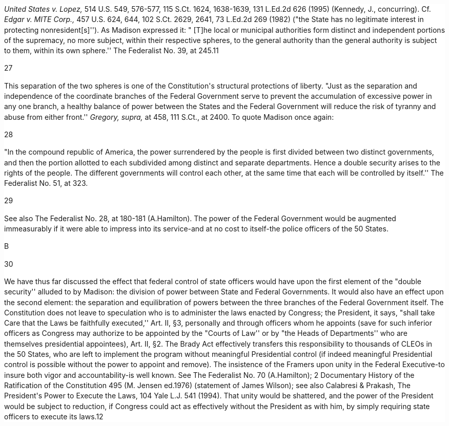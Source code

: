 _United States v. Lopez,_ 514 U.S. 549, 576-577, 115 S.Ct. 1624, 1638-1639,
131 L.Ed.2d 626 (1995) (Kennedy, J., concurring). Cf. _Edgar v. MITE Corp.,_
457 U.S. 624, 644, 102 S.Ct. 2629, 2641, 73 L.Ed.2d 269 (1982) ("the State has
no legitimate interest in protecting nonresident[s]''). As Madison expressed
it: " [T]he local or municipal authorities form distinct and independent
portions of the supremacy, no more subject, within their respective spheres,
to the general authority than the general authority is subject to them, within
its own sphere.'' The Federalist No. 39, at 245.11

27

This separation of the two spheres is one of the Constitution's structural
protections of liberty. "Just as the separation and independence of the
coordinate branches of the Federal Government serve to prevent the
accumulation of excessive power in any one branch, a healthy balance of power
between the States and the Federal Government will reduce the risk of tyranny
and abuse from either front.'' _Gregory, supra,_ at 458, 111 S.Ct., at 2400.
To quote Madison once again:

28

"In the compound republic of America, the power surrendered by the people is
first divided between two distinct governments, and then the portion allotted
to each subdivided among distinct and separate departments. Hence a double
security arises to the rights of the people. The different governments will
control each other, at the same time that each will be controlled by itself.''
The Federalist No. 51, at 323.

29

See also The Federalist No. 28, at 180-181 (A.Hamilton). The power of the
Federal Government would be augmented immeasurably if it were able to impress
into its service-and at no cost to itself-the police officers of the 50
States.

B

30

We have thus far discussed the effect that federal control of state officers
would have upon the first element of the "double security'' alluded to by
Madison: the division of power between State and Federal Governments. It would
also have an effect upon the second element: the separation and equilibration
of powers between the three branches of the Federal Government itself. The
Constitution does not leave to speculation who is to administer the laws
enacted by Congress; the President, it says, "shall take Care that the Laws be
faithfully executed,'' Art. II, §3, personally and through officers whom he
appoints (save for such inferior officers as Congress may authorize to be
appointed by the "Courts of Law'' or by "the Heads of Departments'' who are
themselves presidential appointees), Art. II, §2\. The Brady Act effectively
transfers this responsibility to thousands of CLEOs in the 50 States, who are
left to implement the program without meaningful Presidential control (if
indeed meaningful Presidential control is possible without the power to
appoint and remove). The insistence of the Framers upon unity in the Federal
Executive-to insure both vigor and accountability-is well known. See The
Federalist No. 70 (A.Hamilton); 2 Documentary History of the Ratification of
the Constitution 495 (M. Jensen ed.1976) (statement of James Wilson); see also
Calabresi & Prakash, The President's Power to Execute the Laws, 104 Yale L.J.
541 (1994). That unity would be shattered, and the power of the President
would be subject to reduction, if Congress could act as effectively without
the President as with him, by simply requiring state officers to execute its
laws.12
